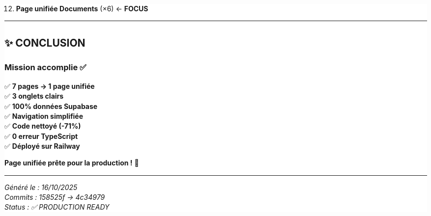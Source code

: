 12. **Page unifiée Documents** (×6) ← **FOCUS**

---

## ✨ CONCLUSION

### **Mission accomplie** ✅

✅ **7 pages → 1 page unifiée**  
✅ **3 onglets clairs**  
✅ **100% données Supabase**  
✅ **Navigation simplifiée**  
✅ **Code nettoyé (-71%)**  
✅ **0 erreur TypeScript**  
✅ **Déployé sur Railway**

**Page unifiée prête pour la production !** 🚀

---

*Généré le : 16/10/2025*  
*Commits : 158525f → 4c34979*  
*Status : ✅ PRODUCTION READY*

